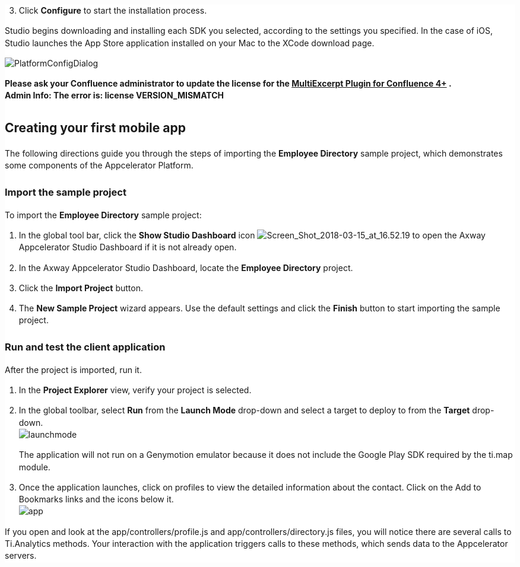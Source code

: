 3.  Click **Configure** to start the installation process.
    

Studio begins downloading and installing each SDK you selected, according to the settings you specified. In the case of iOS, Studio launches the App Store application installed on your Mac to the XCode download page.

![PlatformConfigDialog](/Images/appc/download/attachments/37540095/PlatformConfigDialog.png)  
  
**Please ask your Confluence administrator to update the license for the [MultiExcerpt Plugin for Confluence 4+](https://plugins.atlassian.com/plugins/biz.artemissoftware.confluence.multiexcerpt.MultiExcerptMacro) .**  
**Admin Info: The error is: license VERSION\_MISMATCH**

## Creating your first mobile app

The following directions guide you through the steps of importing the **Employee Directory** sample project, which demonstrates some components of the Appcelerator Platform.

### Import the sample project

To import the **Employee Directory** sample project:

1.  In the global tool bar, click the **Show Studio Dashboard** icon ![Screen_Shot_2018-03-15_at_16.52.19](/Images/appc/download/thumbnails/43299610/Screen_Shot_2018-03-15_at_16.52.19.png) to open the Axway Appcelerator Studio Dashboard if it is not already open.
    
2.  In the Axway Appcelerator Studio Dashboard, locate the **Employee Directory** project.
    
3.  Click the **Import Project** button.
    
4.  The **New Sample Project** wizard appears. Use the default settings and click the **Finish** button to start importing the sample project.
    

### Run and test the client application

After the project is imported, run it.

1.  In the **Project Explorer** view, verify your project is selected.
    
2.  In the global toolbar, select **Run** from the **Launch Mode** drop-down and select a target to deploy to from the **Target** drop-down.  
    ![launchmode](/Images/appc/download/attachments/43299610/launchmode.png)
    
    The application will not run on a Genymotion emulator because it does not include the Google Play SDK required by the ti.map module.
    
3.  Once the application launches, click on profiles to view the detailed information about the contact. Click on the Add to Bookmarks links and the icons below it.  
    ![app](/Images/appc/download/attachments/43299610/app.png)
    

If you open and look at the app/controllers/profile.js and app/controllers/directory.js files, you will notice there are several calls to Ti.Analytics methods. Your interaction with the application triggers calls to these methods, which sends data to the Appcelerator servers.
